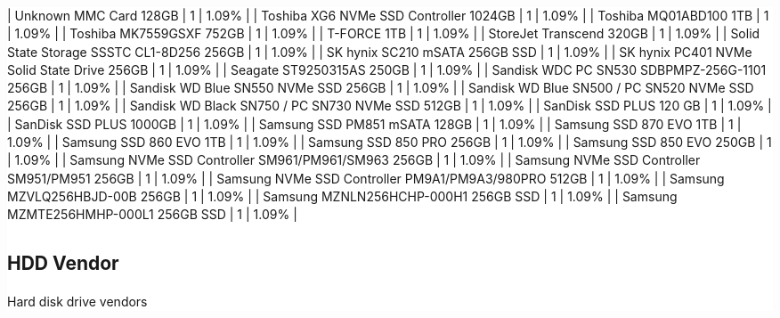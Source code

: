 | Unknown MMC Card  128GB                              | 1         | 1.09%   |
| Toshiba XG6 NVMe SSD Controller 1024GB               | 1         | 1.09%   |
| Toshiba MQ01ABD100 1TB                               | 1         | 1.09%   |
| Toshiba MK7559GSXF 752GB                             | 1         | 1.09%   |
| T-FORCE 1TB                                          | 1         | 1.09%   |
| StoreJet Transcend 320GB                             | 1         | 1.09%   |
| Solid State Storage SSSTC CL1-8D256 256GB            | 1         | 1.09%   |
| SK hynix SC210 mSATA 256GB SSD                       | 1         | 1.09%   |
| SK hynix PC401 NVMe Solid State Drive 256GB          | 1         | 1.09%   |
| Seagate ST9250315AS 250GB                            | 1         | 1.09%   |
| Sandisk WDC PC SN530 SDBPMPZ-256G-1101 256GB         | 1         | 1.09%   |
| Sandisk WD Blue SN550 NVMe SSD 256GB                 | 1         | 1.09%   |
| Sandisk WD Blue SN500 / PC SN520 NVMe SSD 256GB      | 1         | 1.09%   |
| Sandisk WD Black SN750 / PC SN730 NVMe SSD 512GB     | 1         | 1.09%   |
| SanDisk SSD PLUS 120 GB                              | 1         | 1.09%   |
| SanDisk SSD PLUS 1000GB                              | 1         | 1.09%   |
| Samsung SSD PM851 mSATA 128GB                        | 1         | 1.09%   |
| Samsung SSD 870 EVO 1TB                              | 1         | 1.09%   |
| Samsung SSD 860 EVO 1TB                              | 1         | 1.09%   |
| Samsung SSD 850 PRO 256GB                            | 1         | 1.09%   |
| Samsung SSD 850 EVO 250GB                            | 1         | 1.09%   |
| Samsung NVMe SSD Controller SM961/PM961/SM963 256GB  | 1         | 1.09%   |
| Samsung NVMe SSD Controller SM951/PM951 256GB        | 1         | 1.09%   |
| Samsung NVMe SSD Controller PM9A1/PM9A3/980PRO 512GB | 1         | 1.09%   |
| Samsung MZVLQ256HBJD-00B 256GB                       | 1         | 1.09%   |
| Samsung MZNLN256HCHP-000H1 256GB SSD                 | 1         | 1.09%   |
| Samsung MZMTE256HMHP-000L1 256GB SSD                 | 1         | 1.09%   |

HDD Vendor
----------

Hard disk drive vendors
